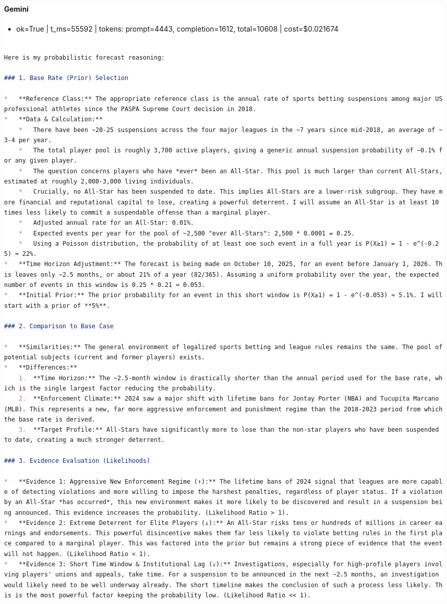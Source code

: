 #### Gemini

- ok=True | t_ms=55592 | tokens: prompt=4443, completion=1612, total=10608 | cost=$0.021674

```md

Here is my probabilistic forecast reasoning:

### 1. Base Rate (Prior) Selection

*   **Reference Class:** The appropriate reference class is the annual rate of sports betting suspensions among major US professional athletes since the PASPA Supreme Court decision in 2018.
*   **Data & Calculation:**
    *   There have been ~20-25 suspensions across the four major leagues in the ~7 years since mid-2018, an average of ~3-4 per year.
    *   The total player pool is roughly 3,700 active players, giving a generic annual suspension probability of ~0.1% for any given player.
    *   The question concerns players who have *ever* been an All-Star. This pool is much larger than current All-Stars, estimated at roughly 2,000-3,000 living individuals.
    *   Crucially, no All-Star has been suspended to date. This implies All-Stars are a lower-risk subgroup. They have more financial and reputational capital to lose, creating a powerful deterrent. I will assume an All-Star is at least 10 times less likely to commit a suspendable offense than a marginal player.
    *   Adjusted annual rate for an All-Star: 0.01%.
    *   Expected events per year for the pool of ~2,500 "ever All-Stars": 2,500 * 0.0001 = 0.25.
    *   Using a Poisson distribution, the probability of at least one such event in a full year is P(X≥1) = 1 - e^(-0.25) ≈ 22%.
*   **Time Horizon Adjustment:** The forecast is being made on October 10, 2025, for an event before January 1, 2026. This leaves only ~2.5 months, or about 21% of a year (82/365). Assuming a uniform probability over the year, the expected number of events in this window is 0.25 * 0.21 ≈ 0.053.
*   **Initial Prior:** The prior probability for an event in this short window is P(X≥1) = 1 - e^(-0.053) ≈ 5.1%. I will start with a prior of **5%**.

### 2. Comparison to Base Case

*   **Similarities:** The general environment of legalized sports betting and league rules remains the same. The pool of potential subjects (current and former players) exists.
*   **Differences:**
    1.  **Time Horizon:** The ~2.5-month window is drastically shorter than the annual period used for the base rate, which is the single largest factor reducing the probability.
    2.  **Enforcement Climate:** 2024 saw a major shift with lifetime bans for Jontay Porter (NBA) and Tucupita Marcano (MLB). This represents a new, far more aggressive enforcement and punishment regime than the 2018-2023 period from which the base rate is derived.
    3.  **Target Profile:** All-Stars have significantly more to lose than the non-star players who have been suspended to date, creating a much stronger deterrent.

### 3. Evidence Evaluation (Likelihoods)

*   **Evidence 1: Aggressive New Enforcement Regime (↑):** The lifetime bans of 2024 signal that leagues are more capable of detecting violations and more willing to impose the harshest penalties, regardless of player status. If a violation by an All-Star *has occurred*, this new environment makes it more likely to be discovered and result in a suspension being announced. This evidence increases the probability. (Likelihood Ratio > 1).
*   **Evidence 2: Extreme Deterrent for Elite Players (↓):** An All-Star risks tens or hundreds of millions in career earnings and endorsements. This powerful disincentive makes them far less likely to violate betting rules in the first place compared to a marginal player. This was factored into the prior but remains a strong piece of evidence that the event will not happen. (Likelihood Ratio < 1).
*   **Evidence 3: Short Time Window & Institutional Lag (↓):** Investigations, especially for high-profile players involving players' unions and appeals, take time. For a suspension to be announced in the next ~2.5 months, an investigation would likely need to be well underway already. The short timeline makes the conclusion of such a process less likely. This is the most powerful factor keeping the probability low. (Likelihood Ratio << 1).

```
